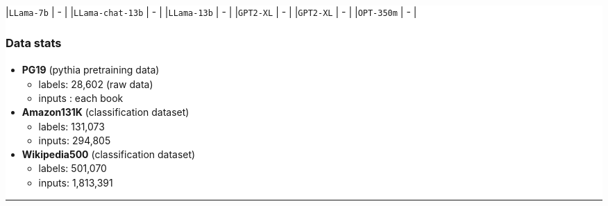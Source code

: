 |`LLama-7b`         | -  |
|`LLama-chat-13b`   | -  |
|`LLama-13b`        | -  |
|`GPT2-XL`         | -  | 
|`GPT2-XL`         | -  | 
|`OPT-350m`        | -  | 



### Data stats

* **PG19** (pythia pretraining data)
  * labels: 28,602 (raw data)
  * inputs : each book 
* **Amazon131K** (classification dataset)
  * labels: 131,073
  * inputs:  294,805
* **Wikipedia500** (classification dataset)
  * labels: 501,070
  * inputs: 1,813,391

---
